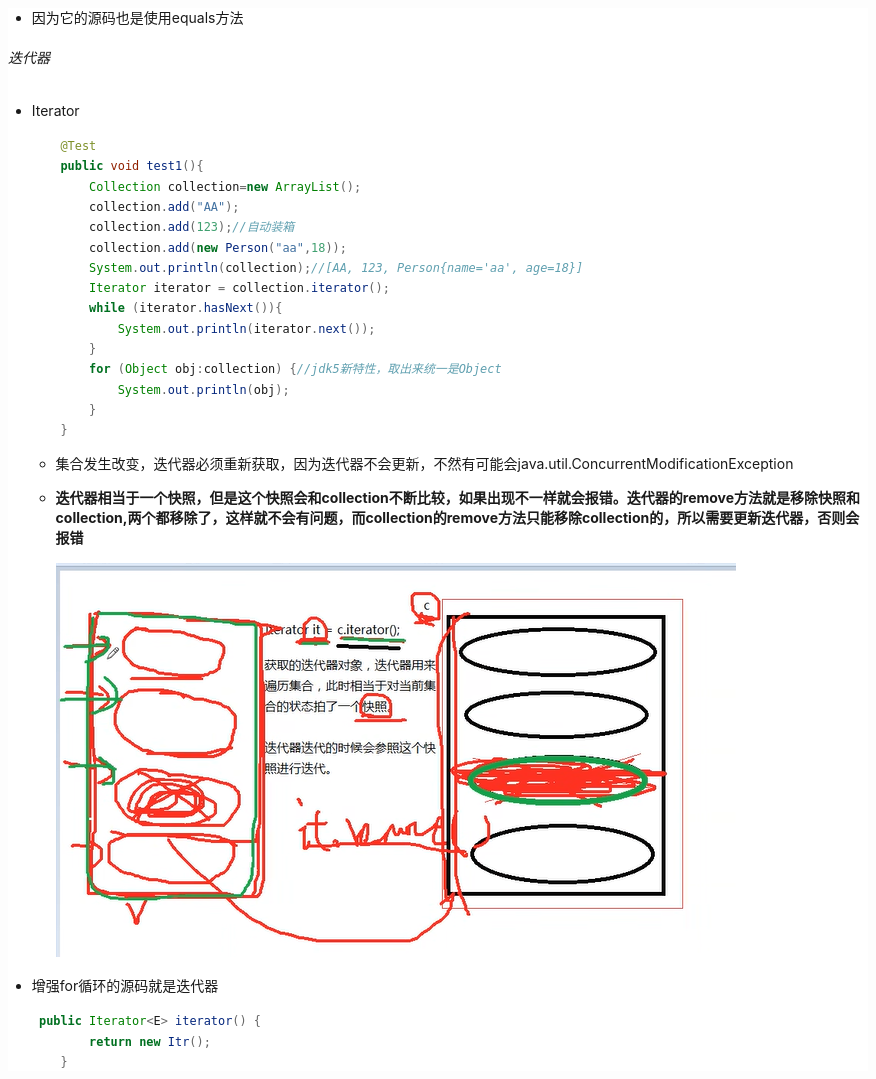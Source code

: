   * 因为它的源码也是使用equals方法



###### 迭代器

* Iterator

  ```java
      @Test
      public void test1(){
          Collection collection=new ArrayList();
          collection.add("AA");
          collection.add(123);//自动装箱
          collection.add(new Person("aa",18));
          System.out.println(collection);//[AA, 123, Person{name='aa', age=18}]
          Iterator iterator = collection.iterator();
          while (iterator.hasNext()){
              System.out.println(iterator.next());
          }
          for (Object obj:collection) {//jdk5新特性，取出来统一是Object
              System.out.println(obj);
          }
      }
  ```

  * 集合发生改变，迭代器必须重新获取，因为迭代器不会更新，不然有可能会java.util.ConcurrentModificationException

  * **迭代器相当于一个快照，但是这个快照会和collection不断比较，如果出现不一样就会报错。迭代器的remove方法就是移除快照和collection,两个都移除了，这样就不会有问题，而collection的remove方法只能移除collection的，所以需要更新迭代器，否则会报错**

    ![1704440731313](%E9%9B%86%E5%90%88%E6%A1%86%E6%9E%B6.assets/1704440731313.png)

* 增强for循环的源码就是迭代器

  ```java
   public Iterator<E> iterator() {
          return new Itr();
      }
  ```
